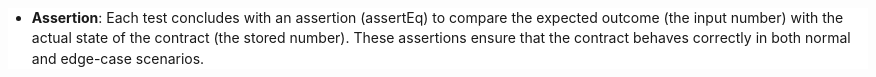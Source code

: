 - **Assertion**: Each test concludes with an assertion (assertEq) to compare the expected outcome (the input number) with the actual state of the contract (the stored number). These assertions ensure that the contract behaves correctly in both normal and edge-case scenarios.